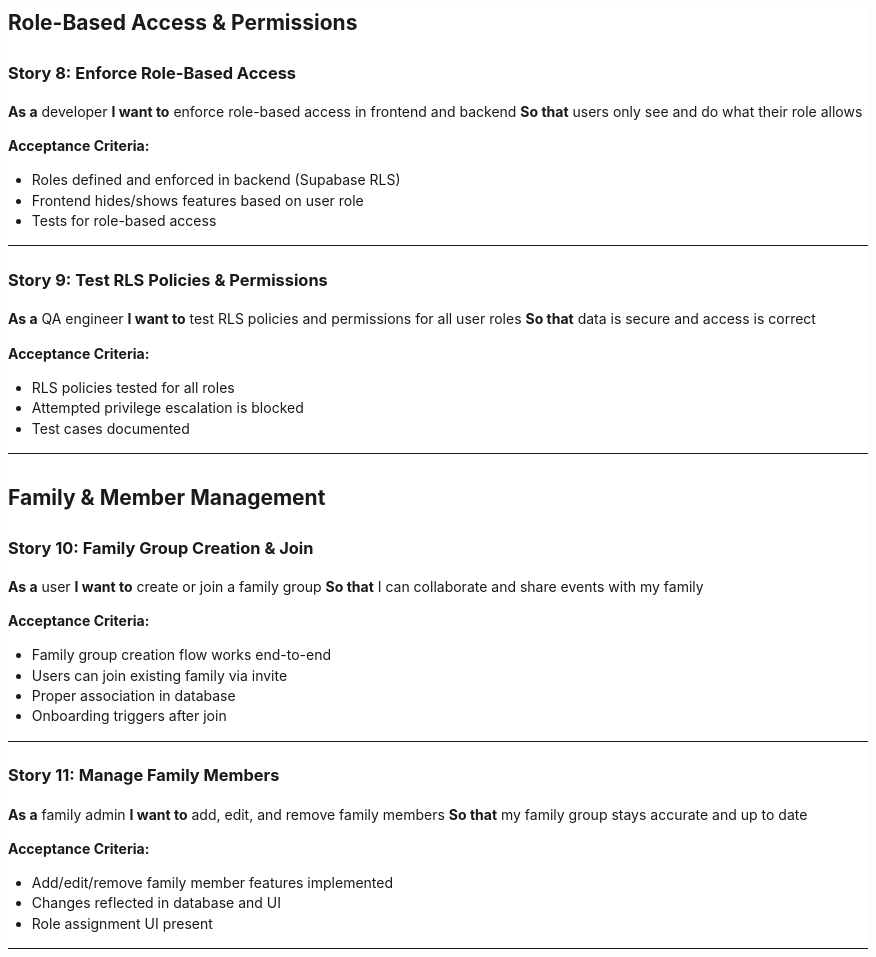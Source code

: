 ## Role-Based Access & Permissions

### Story 8: Enforce Role-Based Access
**As a** developer
**I want to** enforce role-based access in frontend and backend
**So that** users only see and do what their role allows

**Acceptance Criteria:**
- Roles defined and enforced in backend (Supabase RLS)
- Frontend hides/shows features based on user role
- Tests for role-based access

---

### Story 9: Test RLS Policies & Permissions
**As a** QA engineer
**I want to** test RLS policies and permissions for all user roles
**So that** data is secure and access is correct

**Acceptance Criteria:**
- RLS policies tested for all roles
- Attempted privilege escalation is blocked
- Test cases documented

---

## Family & Member Management

### Story 10: Family Group Creation & Join
**As a** user
**I want to** create or join a family group
**So that** I can collaborate and share events with my family

**Acceptance Criteria:**
- Family group creation flow works end-to-end
- Users can join existing family via invite
- Proper association in database
- Onboarding triggers after join

---

### Story 11: Manage Family Members
**As a** family admin
**I want to** add, edit, and remove family members
**So that** my family group stays accurate and up to date

**Acceptance Criteria:**
- Add/edit/remove family member features implemented
- Changes reflected in database and UI
- Role assignment UI present

---